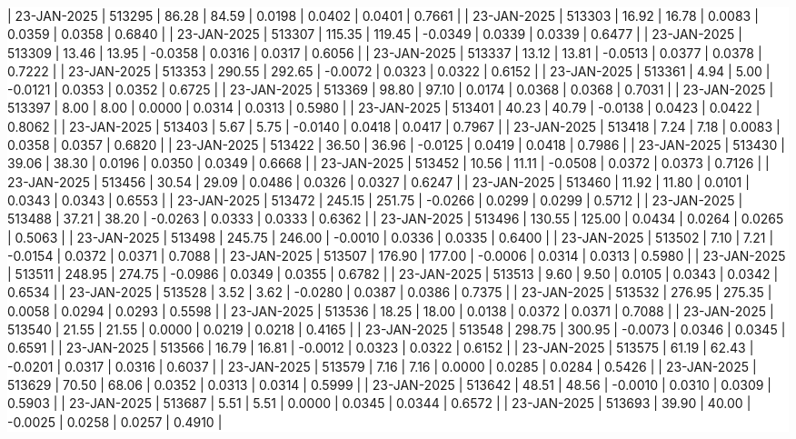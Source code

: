 | 23-JAN-2025 | 513295 | 86.28 | 84.59 | 0.0198 | 0.0402 | 0.0401 | 0.7661 |
| 23-JAN-2025 | 513303 | 16.92 | 16.78 | 0.0083 | 0.0359 | 0.0358 | 0.6840 |
| 23-JAN-2025 | 513307 | 115.35 | 119.45 | -0.0349 | 0.0339 | 0.0339 | 0.6477 |
| 23-JAN-2025 | 513309 | 13.46 | 13.95 | -0.0358 | 0.0316 | 0.0317 | 0.6056 |
| 23-JAN-2025 | 513337 | 13.12 | 13.81 | -0.0513 | 0.0377 | 0.0378 | 0.7222 |
| 23-JAN-2025 | 513353 | 290.55 | 292.65 | -0.0072 | 0.0323 | 0.0322 | 0.6152 |
| 23-JAN-2025 | 513361 | 4.94 | 5.00 | -0.0121 | 0.0353 | 0.0352 | 0.6725 |
| 23-JAN-2025 | 513369 | 98.80 | 97.10 | 0.0174 | 0.0368 | 0.0368 | 0.7031 |
| 23-JAN-2025 | 513397 | 8.00 | 8.00 | 0.0000 | 0.0314 | 0.0313 | 0.5980 |
| 23-JAN-2025 | 513401 | 40.23 | 40.79 | -0.0138 | 0.0423 | 0.0422 | 0.8062 |
| 23-JAN-2025 | 513403 | 5.67 | 5.75 | -0.0140 | 0.0418 | 0.0417 | 0.7967 |
| 23-JAN-2025 | 513418 | 7.24 | 7.18 | 0.0083 | 0.0358 | 0.0357 | 0.6820 |
| 23-JAN-2025 | 513422 | 36.50 | 36.96 | -0.0125 | 0.0419 | 0.0418 | 0.7986 |
| 23-JAN-2025 | 513430 | 39.06 | 38.30 | 0.0196 | 0.0350 | 0.0349 | 0.6668 |
| 23-JAN-2025 | 513452 | 10.56 | 11.11 | -0.0508 | 0.0372 | 0.0373 | 0.7126 |
| 23-JAN-2025 | 513456 | 30.54 | 29.09 | 0.0486 | 0.0326 | 0.0327 | 0.6247 |
| 23-JAN-2025 | 513460 | 11.92 | 11.80 | 0.0101 | 0.0343 | 0.0343 | 0.6553 |
| 23-JAN-2025 | 513472 | 245.15 | 251.75 | -0.0266 | 0.0299 | 0.0299 | 0.5712 |
| 23-JAN-2025 | 513488 | 37.21 | 38.20 | -0.0263 | 0.0333 | 0.0333 | 0.6362 |
| 23-JAN-2025 | 513496 | 130.55 | 125.00 | 0.0434 | 0.0264 | 0.0265 | 0.5063 |
| 23-JAN-2025 | 513498 | 245.75 | 246.00 | -0.0010 | 0.0336 | 0.0335 | 0.6400 |
| 23-JAN-2025 | 513502 | 7.10 | 7.21 | -0.0154 | 0.0372 | 0.0371 | 0.7088 |
| 23-JAN-2025 | 513507 | 176.90 | 177.00 | -0.0006 | 0.0314 | 0.0313 | 0.5980 |
| 23-JAN-2025 | 513511 | 248.95 | 274.75 | -0.0986 | 0.0349 | 0.0355 | 0.6782 |
| 23-JAN-2025 | 513513 | 9.60 | 9.50 | 0.0105 | 0.0343 | 0.0342 | 0.6534 |
| 23-JAN-2025 | 513528 | 3.52 | 3.62 | -0.0280 | 0.0387 | 0.0386 | 0.7375 |
| 23-JAN-2025 | 513532 | 276.95 | 275.35 | 0.0058 | 0.0294 | 0.0293 | 0.5598 |
| 23-JAN-2025 | 513536 | 18.25 | 18.00 | 0.0138 | 0.0372 | 0.0371 | 0.7088 |
| 23-JAN-2025 | 513540 | 21.55 | 21.55 | 0.0000 | 0.0219 | 0.0218 | 0.4165 |
| 23-JAN-2025 | 513548 | 298.75 | 300.95 | -0.0073 | 0.0346 | 0.0345 | 0.6591 |
| 23-JAN-2025 | 513566 | 16.79 | 16.81 | -0.0012 | 0.0323 | 0.0322 | 0.6152 |
| 23-JAN-2025 | 513575 | 61.19 | 62.43 | -0.0201 | 0.0317 | 0.0316 | 0.6037 |
| 23-JAN-2025 | 513579 | 7.16 | 7.16 | 0.0000 | 0.0285 | 0.0284 | 0.5426 |
| 23-JAN-2025 | 513629 | 70.50 | 68.06 | 0.0352 | 0.0313 | 0.0314 | 0.5999 |
| 23-JAN-2025 | 513642 | 48.51 | 48.56 | -0.0010 | 0.0310 | 0.0309 | 0.5903 |
| 23-JAN-2025 | 513687 | 5.51 | 5.51 | 0.0000 | 0.0345 | 0.0344 | 0.6572 |
| 23-JAN-2025 | 513693 | 39.90 | 40.00 | -0.0025 | 0.0258 | 0.0257 | 0.4910 |